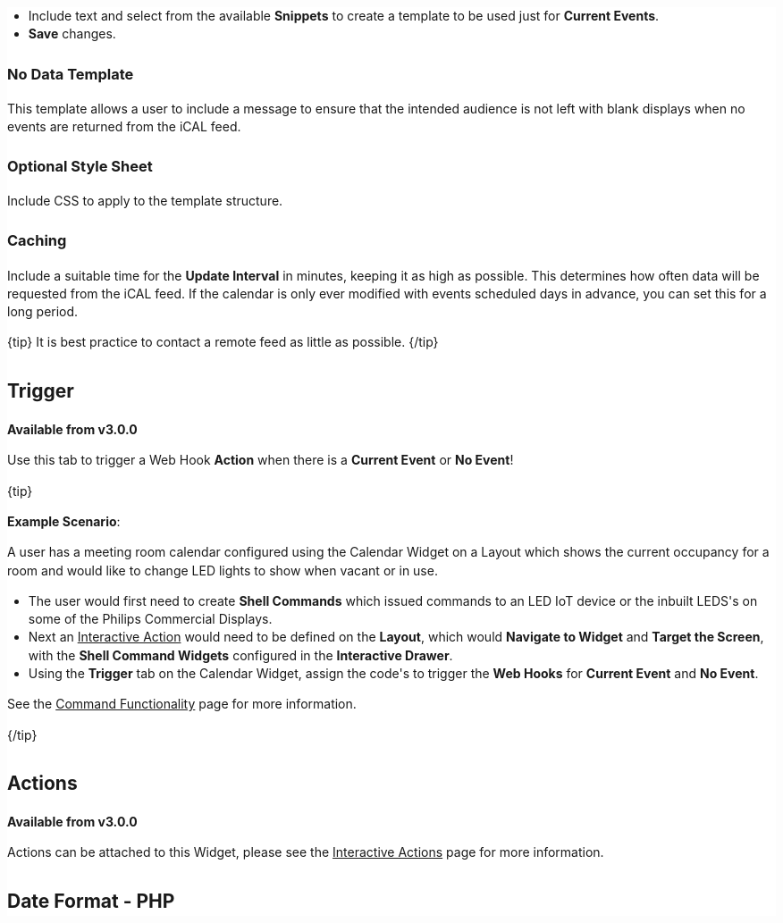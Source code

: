 - Include text and select from the available **Snippets** to create a template to be used just for **Current Events**. 
- **Save** changes.

### No Data Template

This template allows a user to include a message to ensure that the intended audience is not left with blank displays when no events are returned from the iCAL feed.

### Optional Style Sheet

Include CSS to apply to the template structure.

### Caching

Include a suitable time for the **Update Interval** in minutes, keeping it as high as possible. This determines how often data will be requested from the iCAL feed. If the calendar is only ever modified with events scheduled days in advance, you can set this for a long period.

{tip}
It is best practice to contact a remote feed as little as possible.
{/tip}

## Trigger 

**Available from v3.0.0**

Use this tab to trigger a Web Hook **Action** when there is a **Current Event** or **No Event**!

{tip}

**Example Scenario**:

A user has a meeting room calendar configured using the Calendar Widget on a Layout which shows the current occupancy for a room and would like to change LED lights to show when vacant or in use.

- The user would first need to create **Shell Commands** which issued commands to an LED IoT device or the inbuilt LEDS's on some of the Philips Commercial Displays.
- Next an [Interactive Action](layouts_interactive_actions.html) would need to be defined on the **Layout**, which would **Navigate to Widget** and **Target the Screen**, with the **Shell Command Widgets** configured in the **Interactive Drawer**.
- Using the **Trigger** tab on the Calendar Widget, assign the code's to trigger the **Web Hooks** for **Current Event** and **No Event**.

See the [Command Functionality](displays_command_functionality) page for more information.

{/tip}

## Actions 

**Available from v3.0.0**

Actions can be attached to this Widget, please see the [Interactive Actions](layouts_interactive_actions.html)  page for more information.

## Date Format - PHP
